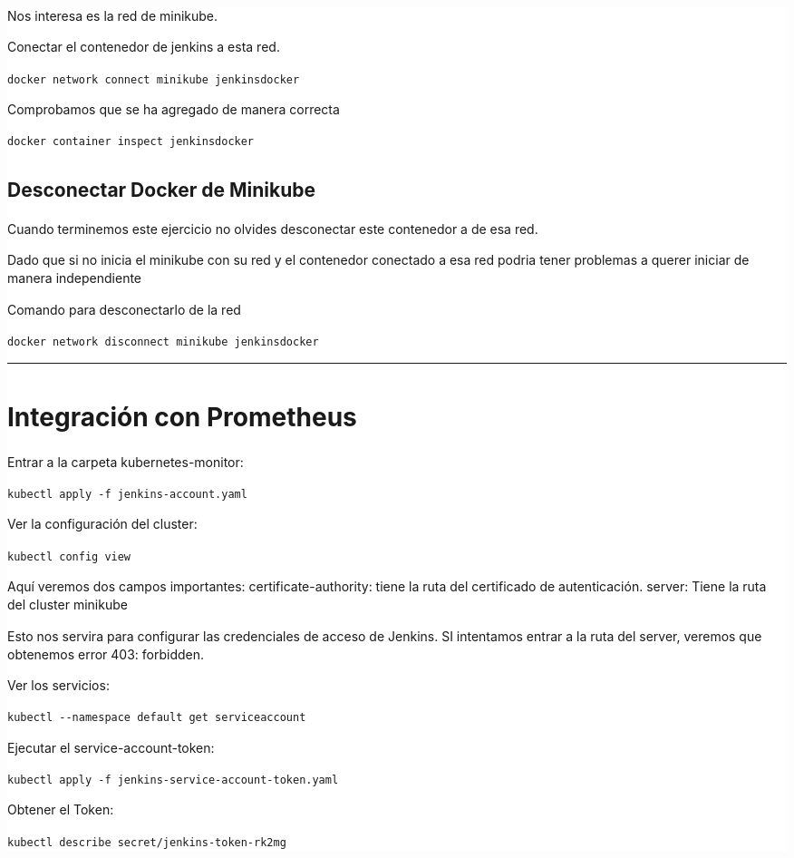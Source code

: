 Nos interesa es la red de minikube.

Conectar el contenedor de jenkins a esta red.
```console
docker network connect minikube jenkinsdocker
```

Comprobamos que se ha agregado de manera correcta
```console
docker container inspect jenkinsdocker
```

## Desconectar Docker de Minikube
Cuando terminemos este ejercicio no olvides desconectar este contenedor a de esa red.

Dado que si no inicia el minikube con su red y el contenedor conectado a esa red podria tener problemas a querer iniciar de manera independiente

Comando para desconectarlo de la red

```console
docker network disconnect minikube jenkinsdocker
```

-----
# Integración con Prometheus

Entrar a la carpeta kubernetes-monitor: 

```console
kubectl apply -f jenkins-account.yaml
```

Ver la configuración del cluster: 
```console
kubectl config view
```

Aquí veremos dos campos importantes: 
certificate-authority: tiene la ruta del certificado de autenticación. 
server: Tiene la ruta del cluster minikube 

Esto nos servira para configurar las credenciales de acceso de Jenkins. 
SI intentamos entrar a la ruta del server, veremos que obtenemos error 403: forbidden. 

Ver los servicios: 
```console
kubectl --namespace default get serviceaccount
```

Ejecutar el service-account-token: 
```console
kubectl apply -f jenkins-service-account-token.yaml
```

Obtener el Token: 
```console
kubectl describe secret/jenkins-token-rk2mg
```
